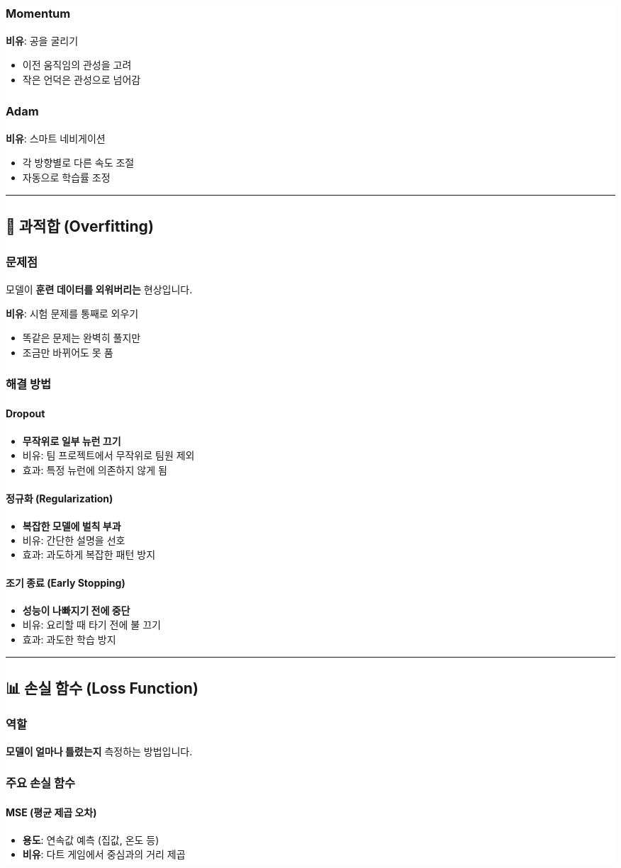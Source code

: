 ### Momentum
**비유**: 공을 굴리기
- 이전 움직임의 관성을 고려
- 작은 언덕은 관성으로 넘어감

### Adam
**비유**: 스마트 네비게이션
- 각 방향별로 다른 속도 조절
- 자동으로 학습률 조정

---

## 🚨 과적합 (Overfitting)

### 문제점
모델이 **훈련 데이터를 외워버리는** 현상입니다.

**비유**: 시험 문제를 통째로 외우기
- 똑같은 문제는 완벽히 풀지만
- 조금만 바뀌어도 못 품

### 해결 방법

#### Dropout
- **무작위로 일부 뉴런 끄기**
- 비유: 팀 프로젝트에서 무작위로 팀원 제외
- 효과: 특정 뉴런에 의존하지 않게 됨

#### 정규화 (Regularization)
- **복잡한 모델에 벌칙 부과**
- 비유: 간단한 설명을 선호
- 효과: 과도하게 복잡한 패턴 방지

#### 조기 종료 (Early Stopping)
- **성능이 나빠지기 전에 중단**
- 비유: 요리할 때 타기 전에 불 끄기
- 효과: 과도한 학습 방지

---

## 📊 손실 함수 (Loss Function)

### 역할
**모델이 얼마나 틀렸는지** 측정하는 방법입니다.

### 주요 손실 함수

#### MSE (평균 제곱 오차)
- **용도**: 연속값 예측 (집값, 온도 등)
- **비유**: 다트 게임에서 중심과의 거리 제곱

